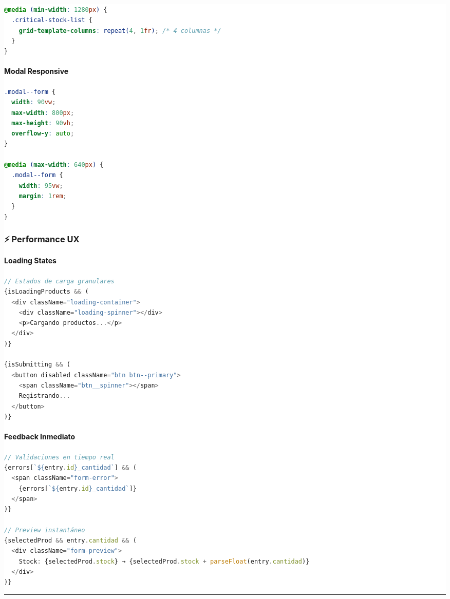 ```css
@media (min-width: 1280px) {
  .critical-stock-list {
    grid-template-columns: repeat(4, 1fr); /* 4 columnas */
  }
}
```

#### **Modal Responsive**
```css
.modal--form {
  width: 90vw;
  max-width: 800px;
  max-height: 90vh;
  overflow-y: auto;
}

@media (max-width: 640px) {
  .modal--form {
    width: 95vw;
    margin: 1rem;
  }
}
```

### **⚡ Performance UX**

#### **Loading States**
```typescript
// Estados de carga granulares
{isLoadingProducts && (
  <div className="loading-container">
    <div className="loading-spinner"></div>
    <p>Cargando productos...</p>
  </div>
)}

{isSubmitting && (
  <button disabled className="btn btn--primary">
    <span className="btn__spinner"></span>
    Registrando...
  </button>
)}
```

#### **Feedback Inmediato**
```typescript
// Validaciones en tiempo real
{errors[`${entry.id}_cantidad`] && (
  <span className="form-error">
    {errors[`${entry.id}_cantidad`]}
  </span>
)}

// Preview instantáneo
{selectedProd && entry.cantidad && (
  <div className="form-preview">
    Stock: {selectedProd.stock} → {selectedProd.stock + parseFloat(entry.cantidad)}
  </div>
)}
```

---